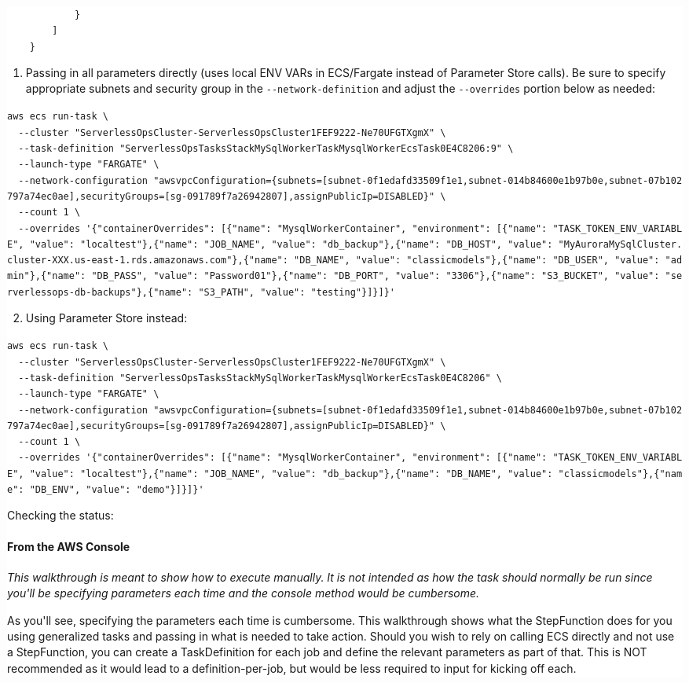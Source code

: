 ```
            }
        ]
    }
```

1. Passing in all parameters directly (uses local ENV VARs in ECS/Fargate instead of Parameter Store calls). Be sure to specify appropriate subnets and security group in the `--network-definition` and adjust the `--overrides` portion below as needed:

```
aws ecs run-task \
  --cluster "ServerlessOpsCluster-ServerlessOpsCluster1FEF9222-Ne70UFGTXgmX" \
  --task-definition "ServerlessOpsTasksStackMySqlWorkerTaskMysqlWorkerEcsTask0E4C8206:9" \
  --launch-type "FARGATE" \
  --network-configuration "awsvpcConfiguration={subnets=[subnet-0f1edafd33509f1e1,subnet-014b84600e1b97b0e,subnet-07b102797a74ec0ae],securityGroups=[sg-091789f7a26942807],assignPublicIp=DISABLED}" \
  --count 1 \
  --overrides '{"containerOverrides": [{"name": "MysqlWorkerContainer", "environment": [{"name": "TASK_TOKEN_ENV_VARIABLE", "value": "localtest"},{"name": "JOB_NAME", "value": "db_backup"},{"name": "DB_HOST", "value": "MyAuroraMySqlCluster.cluster-XXX.us-east-1.rds.amazonaws.com"},{"name": "DB_NAME", "value": "classicmodels"},{"name": "DB_USER", "value": "admin"},{"name": "DB_PASS", "value": "Password01"},{"name": "DB_PORT", "value": "3306"},{"name": "S3_BUCKET", "value": "serverlessops-db-backups"},{"name": "S3_PATH", "value": "testing"}]}]}'
```

2. Using Parameter Store instead:

```
aws ecs run-task \
  --cluster "ServerlessOpsCluster-ServerlessOpsCluster1FEF9222-Ne70UFGTXgmX" \
  --task-definition "ServerlessOpsTasksStackMySqlWorkerTaskMysqlWorkerEcsTask0E4C8206" \
  --launch-type "FARGATE" \
  --network-configuration "awsvpcConfiguration={subnets=[subnet-0f1edafd33509f1e1,subnet-014b84600e1b97b0e,subnet-07b102797a74ec0ae],securityGroups=[sg-091789f7a26942807],assignPublicIp=DISABLED}" \
  --count 1 \
  --overrides '{"containerOverrides": [{"name": "MysqlWorkerContainer", "environment": [{"name": "TASK_TOKEN_ENV_VARIABLE", "value": "localtest"},{"name": "JOB_NAME", "value": "db_backup"},{"name": "DB_NAME", "value": "classicmodels"},{"name": "DB_ENV", "value": "demo"}]}]}'
```


Checking the status:



#### From the AWS Console

*This walkthrough is meant to show how to execute manually. It is not intended as how the task should normally be run since you'll be specifying parameters each time and the console method would be cumbersome.*

As you'll see, specifying the parameters each time is cumbersome. This walkthrough shows what the StepFunction does for you using generalized tasks and passing in what is needed to take action. Should you wish to rely on calling ECS directly and not use a StepFunction, you can create a TaskDefinition for each job and define the relevant parameters as part of that. This is NOT recommended as it would lead to a definition-per-job, but would be less required to input for kicking off each.
